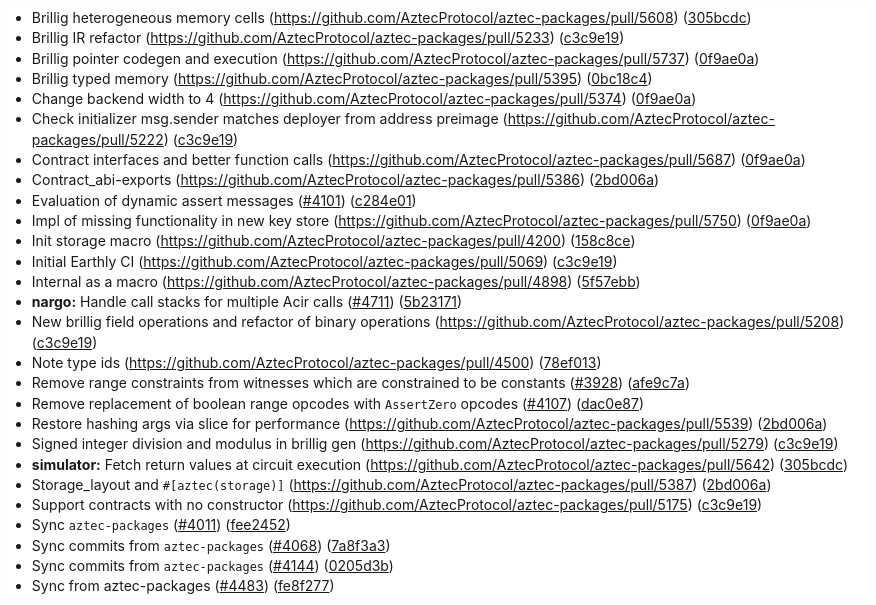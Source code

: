 * Brillig heterogeneous memory cells (https://github.com/AztecProtocol/aztec-packages/pull/5608) ([305bcdc](https://github.com/noir-lang/noir/commit/305bcdcbd01cb84dbaac900f14cb6cf867f83bda))
* Brillig IR refactor (https://github.com/AztecProtocol/aztec-packages/pull/5233) ([c3c9e19](https://github.com/noir-lang/noir/commit/c3c9e19a20d61272a04b95fd6c7d34cc4cb96e45))
* Brillig pointer codegen and execution (https://github.com/AztecProtocol/aztec-packages/pull/5737) ([0f9ae0a](https://github.com/noir-lang/noir/commit/0f9ae0ac1d68714b56ba4524aedcc67212494f1b))
* Brillig typed memory (https://github.com/AztecProtocol/aztec-packages/pull/5395) ([0bc18c4](https://github.com/noir-lang/noir/commit/0bc18c4f78171590dd58bded959f68f53a44cc8c))
* Change backend width to 4 (https://github.com/AztecProtocol/aztec-packages/pull/5374) ([0f9ae0a](https://github.com/noir-lang/noir/commit/0f9ae0ac1d68714b56ba4524aedcc67212494f1b))
* Check initializer msg.sender matches deployer from address preimage (https://github.com/AztecProtocol/aztec-packages/pull/5222) ([c3c9e19](https://github.com/noir-lang/noir/commit/c3c9e19a20d61272a04b95fd6c7d34cc4cb96e45))
* Contract interfaces and better function calls (https://github.com/AztecProtocol/aztec-packages/pull/5687) ([0f9ae0a](https://github.com/noir-lang/noir/commit/0f9ae0ac1d68714b56ba4524aedcc67212494f1b))
* Contract_abi-exports (https://github.com/AztecProtocol/aztec-packages/pull/5386) ([2bd006a](https://github.com/noir-lang/noir/commit/2bd006ae07499e8702b0fa9565855f0a5ef1a589))
* Evaluation of dynamic assert messages ([#4101](https://github.com/noir-lang/noir/issues/4101)) ([c284e01](https://github.com/noir-lang/noir/commit/c284e01bfe20ceae4414dc123624b5cbb8b66d09))
* Impl of missing functionality in new key store (https://github.com/AztecProtocol/aztec-packages/pull/5750) ([0f9ae0a](https://github.com/noir-lang/noir/commit/0f9ae0ac1d68714b56ba4524aedcc67212494f1b))
* Init storage macro (https://github.com/AztecProtocol/aztec-packages/pull/4200) ([158c8ce](https://github.com/noir-lang/noir/commit/158c8cec7f0dc698042e9512001dd2c9d6b40bcc))
* Initial Earthly CI (https://github.com/AztecProtocol/aztec-packages/pull/5069) ([c3c9e19](https://github.com/noir-lang/noir/commit/c3c9e19a20d61272a04b95fd6c7d34cc4cb96e45))
* Internal as a macro (https://github.com/AztecProtocol/aztec-packages/pull/4898) ([5f57ebb](https://github.com/noir-lang/noir/commit/5f57ebb7ff4b810802f90699a10f4325ef904f2e))
* **nargo:** Handle call stacks for multiple Acir calls ([#4711](https://github.com/noir-lang/noir/issues/4711)) ([5b23171](https://github.com/noir-lang/noir/commit/5b231714740447d82cde7cdbe65d4a8b46a31df4))
* New brillig field operations and refactor of binary operations (https://github.com/AztecProtocol/aztec-packages/pull/5208) ([c3c9e19](https://github.com/noir-lang/noir/commit/c3c9e19a20d61272a04b95fd6c7d34cc4cb96e45))
* Note type ids (https://github.com/AztecProtocol/aztec-packages/pull/4500) ([78ef013](https://github.com/noir-lang/noir/commit/78ef0134b82e76a73dadb6c7975def22290e3a1a))
* Remove range constraints from witnesses which are constrained to be constants ([#3928](https://github.com/noir-lang/noir/issues/3928)) ([afe9c7a](https://github.com/noir-lang/noir/commit/afe9c7a38bb9d4245205d3aa46d4ce23d70a5671))
* Remove replacement of boolean range opcodes with `AssertZero` opcodes ([#4107](https://github.com/noir-lang/noir/issues/4107)) ([dac0e87](https://github.com/noir-lang/noir/commit/dac0e87ee3be3446b92bbb12ef4832fd493fcee3))
* Restore hashing args via slice for performance (https://github.com/AztecProtocol/aztec-packages/pull/5539) ([2bd006a](https://github.com/noir-lang/noir/commit/2bd006ae07499e8702b0fa9565855f0a5ef1a589))
* Signed integer division and modulus in brillig gen (https://github.com/AztecProtocol/aztec-packages/pull/5279) ([c3c9e19](https://github.com/noir-lang/noir/commit/c3c9e19a20d61272a04b95fd6c7d34cc4cb96e45))
* **simulator:** Fetch return values at circuit execution (https://github.com/AztecProtocol/aztec-packages/pull/5642) ([305bcdc](https://github.com/noir-lang/noir/commit/305bcdcbd01cb84dbaac900f14cb6cf867f83bda))
* Storage_layout and `#[aztec(storage)]` (https://github.com/AztecProtocol/aztec-packages/pull/5387) ([2bd006a](https://github.com/noir-lang/noir/commit/2bd006ae07499e8702b0fa9565855f0a5ef1a589))
* Support contracts with no constructor (https://github.com/AztecProtocol/aztec-packages/pull/5175) ([c3c9e19](https://github.com/noir-lang/noir/commit/c3c9e19a20d61272a04b95fd6c7d34cc4cb96e45))
* Sync `aztec-packages` ([#4011](https://github.com/noir-lang/noir/issues/4011)) ([fee2452](https://github.com/noir-lang/noir/commit/fee24523c427c27f0bdaf98ea09a852a2da3e94c))
* Sync commits from `aztec-packages` ([#4068](https://github.com/noir-lang/noir/issues/4068)) ([7a8f3a3](https://github.com/noir-lang/noir/commit/7a8f3a33b57875e681e3d81e667e3570a1cdbdcc))
* Sync commits from `aztec-packages` ([#4144](https://github.com/noir-lang/noir/issues/4144)) ([0205d3b](https://github.com/noir-lang/noir/commit/0205d3b4ad0cf5ffd775a43eb5af273a772cf138))
* Sync from aztec-packages ([#4483](https://github.com/noir-lang/noir/issues/4483)) ([fe8f277](https://github.com/noir-lang/noir/commit/fe8f2776ccfde29209a2c3fc162311c99e4f59be))